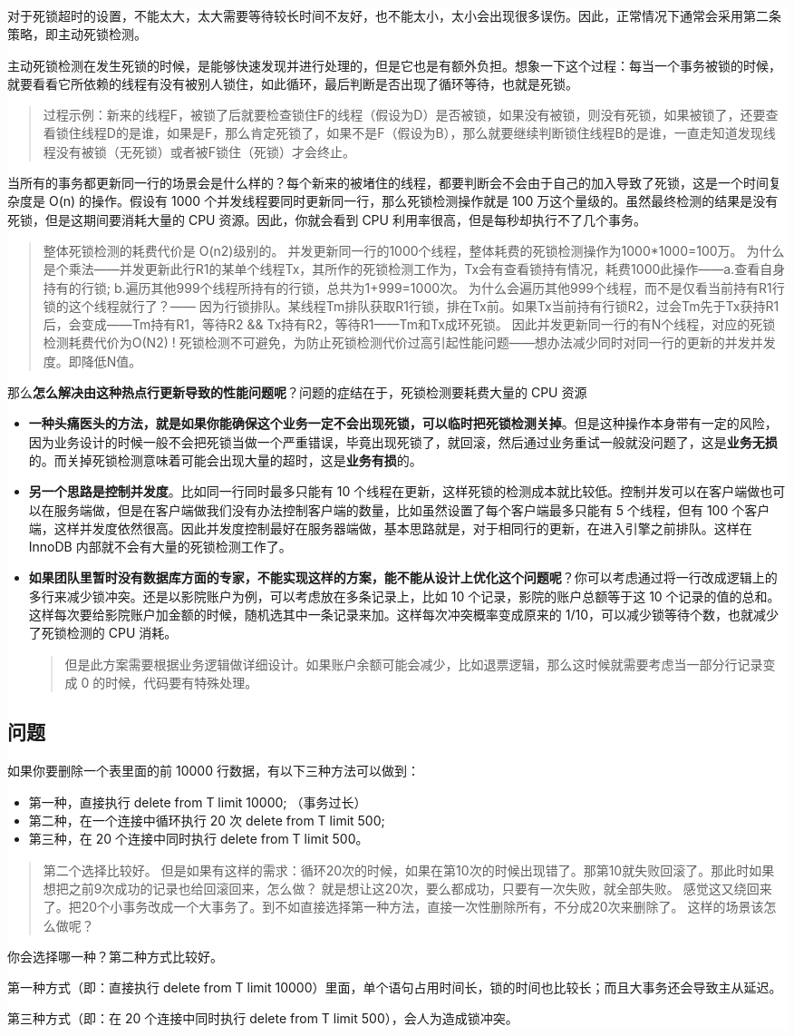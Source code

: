 对于死锁超时的设置，不能太大，太大需要等待较长时间不友好，也不能太小，太小会出现很多误伤。因此，正常情况下通常会采用第二条策略，即主动死锁检测。

主动死锁检测在发生死锁的时候，是能够快速发现并进行处理的，但是它也是有额外负担。想象一下这个过程：每当一个事务被锁的时候，就要看看它所依赖的线程有没有被别人锁住，如此循环，最后判断是否出现了循环等待，也就是死锁。

> 过程示例：新来的线程F，被锁了后就要检查锁住F的线程（假设为D）是否被锁，如果没有被锁，则没有死锁，如果被锁了，还要查看锁住线程D的是谁，如果是F，那么肯定死锁了，如果不是F（假设为B），那么就要继续判断锁住线程B的是谁，一直走知道发现线程没有被锁（无死锁）或者被F锁住（死锁）才会终止。

当所有的事务都更新同一行的场景会是什么样的？每个新来的被堵住的线程，都要判断会不会由于自己的加入导致了死锁，这是一个时间复杂度是 O(n) 的操作。假设有 1000 个并发线程要同时更新同一行，那么死锁检测操作就是 100 万这个量级的。虽然最终检测的结果是没有死锁，但是这期间要消耗大量的 CPU 资源。因此，你就会看到 CPU 利用率很高，但是每秒却执行不了几个事务。

> 整体死锁检测的耗费代价是 O(n2)级别的。 并发更新同一行的1000个线程，整体耗费的死锁检测操作为1000*1000=100万。 为什么是个乘法——并发更新此行R1的某单个线程Tx，其所作的死锁检测工作为，Tx会有查看锁持有情况，耗费1000此操作——a.查看自身持有的行锁; b.遍历其他999个线程所持有的行锁，总共为1+999=1000次。 为什么会遍历其他999个线程，而不是仅看当前持有R1行锁的这个线程就行了？—— 因为行锁排队。某线程Tm排队获取R1行锁，排在Tx前。如果Tx当前持有行锁R2，过会Tm先于Tx获持R1后，会变成——Tm持有R1，等待R2 && Tx持有R2，等待R1——Tm和Tx成环死锁。 因此并发更新同一行的有N个线程，对应的死锁检测耗费代价为O(N2) ! 死锁检测不可避免，为防止死锁检测代价过高引起性能问题——想办法减少同时对同一行的更新的并发并发度。即降低N值。

那么**怎么解决由这种热点行更新导致的性能问题呢**？问题的症结在于，死锁检测要耗费大量的 CPU 资源

- **一种头痛医头的方法，就是如果你能确保这个业务一定不会出现死锁，可以临时把死锁检测关掉**。但是这种操作本身带有一定的风险，因为业务设计的时候一般不会把死锁当做一个严重错误，毕竟出现死锁了，就回滚，然后通过业务重试一般就没问题了，这是**业务无损**的。而关掉死锁检测意味着可能会出现大量的超时，这是**业务有损**的。

- **另一个思路是控制并发度**。比如同一行同时最多只能有 10 个线程在更新，这样死锁的检测成本就比较低。控制并发可以在客户端做也可以在服务端做，但是在客户端做我们没有办法控制客户端的数量，比如虽然设置了每个客户端最多只能有 5 个线程，但有 100 个客户端，这样并发度依然很高。因此并发度控制最好在服务器端做，基本思路就是，对于相同行的更新，在进入引擎之前排队。这样在 InnoDB 内部就不会有大量的死锁检测工作了。

- **如果团队里暂时没有数据库方面的专家，不能实现这样的方案，能不能从设计上优化这个问题呢**？你可以考虑通过将一行改成逻辑上的多行来减少锁冲突。还是以影院账户为例，可以考虑放在多条记录上，比如 10 个记录，影院的账户总额等于这 10 个记录的值的总和。这样每次要给影院账户加金额的时候，随机选其中一条记录来加。这样每次冲突概率变成原来的 1/10，可以减少锁等待个数，也就减少了死锁检测的 CPU 消耗。

  > 但是此方案需要根据业务逻辑做详细设计。如果账户余额可能会减少，比如退票逻辑，那么这时候就需要考虑当一部分行记录变成 0 的时候，代码要有特殊处理。

## 问题

如果你要删除一个表里面的前 10000 行数据，有以下三种方法可以做到：

- 第一种，直接执行 delete from T limit 10000; （事务过长）
- 第二种，在一个连接中循环执行 20 次 delete from T limit 500;
- 第三种，在 20 个连接中同时执行 delete from T limit 500。

> 第二个选择比较好。 但是如果有这样的需求：循环20次的时候，如果在第10次的时候出现错了。那第10就失败回滚了。那此时如果想把之前9次成功的记录也给回滚回来，怎么做？ 就是想让这20次，要么都成功，只要有一次失败，就全部失败。 感觉这又绕回来了。把20个小事务改成一个大事务了。到不如直接选择第一种方法，直接一次性删除所有，不分成20次来删除了。 这样的场景该怎么做呢？

你会选择哪一种？第二种方式比较好。

第一种方式（即：直接执行 delete from T limit 10000）里面，单个语句占用时间长，锁的时间也比较长；而且大事务还会导致主从延迟。

第三种方式（即：在 20 个连接中同时执行 delete from T limit 500），会人为造成锁冲突。





